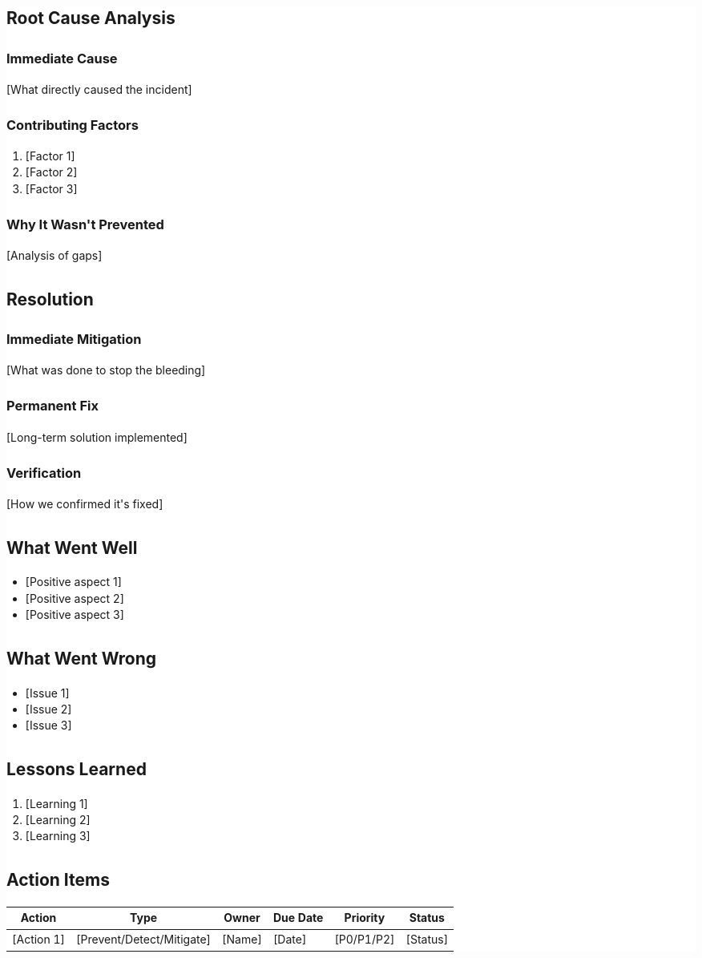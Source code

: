 ## Root Cause Analysis

### Immediate Cause
[What directly caused the incident]

### Contributing Factors
1. [Factor 1]
2. [Factor 2]
3. [Factor 3]

### Why It Wasn't Prevented
[Analysis of gaps]

## Resolution

### Immediate Mitigation
[What was done to stop the bleeding]

### Permanent Fix
[Long-term solution implemented]

### Verification
[How we confirmed it's fixed]

## What Went Well
- [Positive aspect 1]
- [Positive aspect 2]
- [Positive aspect 3]

## What Went Wrong
- [Issue 1]
- [Issue 2]
- [Issue 3]

## Lessons Learned
1. [Learning 1]
2. [Learning 2]
3. [Learning 3]

## Action Items

| Action | Type | Owner | Due Date | Priority | Status |
|--------|------|-------|----------|----------|--------|
| [Action 1] | [Prevent/Detect/Mitigate] | [Name] | [Date] | [P0/P1/P2] | [Status] |
